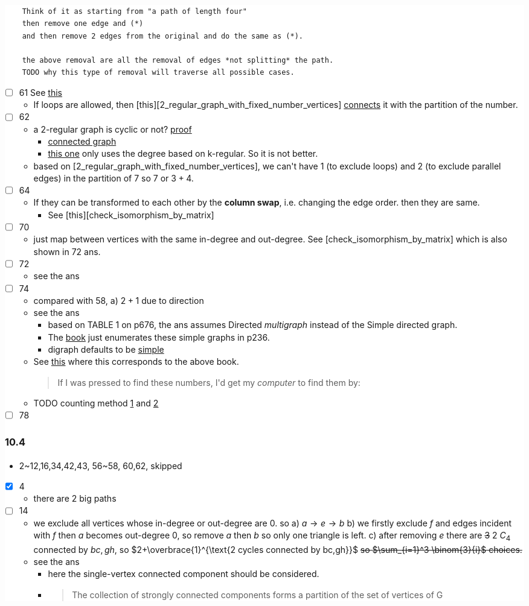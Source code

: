         Think of it as starting from "a path of length four"
        then remove one edge and (*)
        and then remove 2 edges from the original and do the same as (*).

        the above removal are all the removal of edges *not splitting* the path.
        TODO why this type of removal will traverse all possible cases.
- [ ] 61 See [this](https://math.stackexchange.com/a/4843160/1059606)
  - If loops are allowed, then [this][2_regular_graph_with_fixed_number_vertices] [connects](https://math.stackexchange.com/a/2742838/1059606) it with the partition of the number.
- [ ] 62
  - a 2-regular graph is cyclic or not?
    [proof](https://math.stackexchange.com/a/917051/1059606)
    - [connected graph](https://mathworld.wolfram.com/ConnectedGraph.html)
    - [this one](https://qr.ae/pKmFeQ) only uses the degree based on k-regular. So it is not better.
  - based on [2_regular_graph_with_fixed_number_vertices],
    we can't have 1 (to exclude loops) and 2 (to exclude parallel edges) in the partition of $7$
    so $7$ or $3+4$.
- [ ] 64
  - If they can be transformed to each other by the **column swap**, i.e. changing the edge order.
    then they are same.
    - See [this][check_isomorphism_by_matrix]
- [ ] 70
  - just map between vertices with the same in-degree and out-degree. See [check_isomorphism_by_matrix] which is also shown in 72 ans.
- [ ] 72
  - see the ans
- [ ] 74
  - compared with 58,
    a) $2+1$ due to direction
  - see the ans
    - based on TABLE 1 on p676, the ans assumes Directed *multigraph* instead of the Simple directed graph.
    - The [book](https://users.metu.edu.tr/aldoks/341/Book%201%20(Harary).pdf) just enumerates these simple graphs in p236.
    - digraph defaults to be [simple](https://doc.sagemath.org/html/en/reference/graphs/sage/graphs/digraph.html#methods)
  - See [this](https://math.stackexchange.com/a/354183/1059606) where this corresponds to the above book.
    > If I was pressed to find these numbers, I'd get my *computer* to find them by:
  - TODO counting method [1](https://math.stackexchange.com/a/3852701/1059606) and [2](https://math.stackexchange.com/questions/354062/how-many-nonisomorphic-directed-simple-graphs-are-there-with-n-vertices-when#comment10316336_3051861)
- [ ] 78
### 10.4
- 2~12,16,34,42,43,
  56~58,
  60,62, skipped
- [x] 4
  - there are 2 big paths
- [ ] 14
  - we exclude all vertices whose in-degree or out-degree are 0.
    so a) $a\to e\to b$
    b) we firstly exclude $f$ and edges incident with $f$
      then $a$ becomes out-degree 0, so remove $a$
      then $b$
      so only one triangle is left.
    c) after removing $e$
      there are ~~3~~ 2 $C_4$ connected by $bc,gh$,
      so $2+\overbrace{1}^{\text{2 cycles connected by bc,gh}}$
      ~~so $\sum_{i=1}^3 \binom{3}{i}$ choices.~~
  - see the ans
    - here the single-vertex connected component should be considered.
    - > The collection of strongly connected components forms a partition of the set of vertices of G